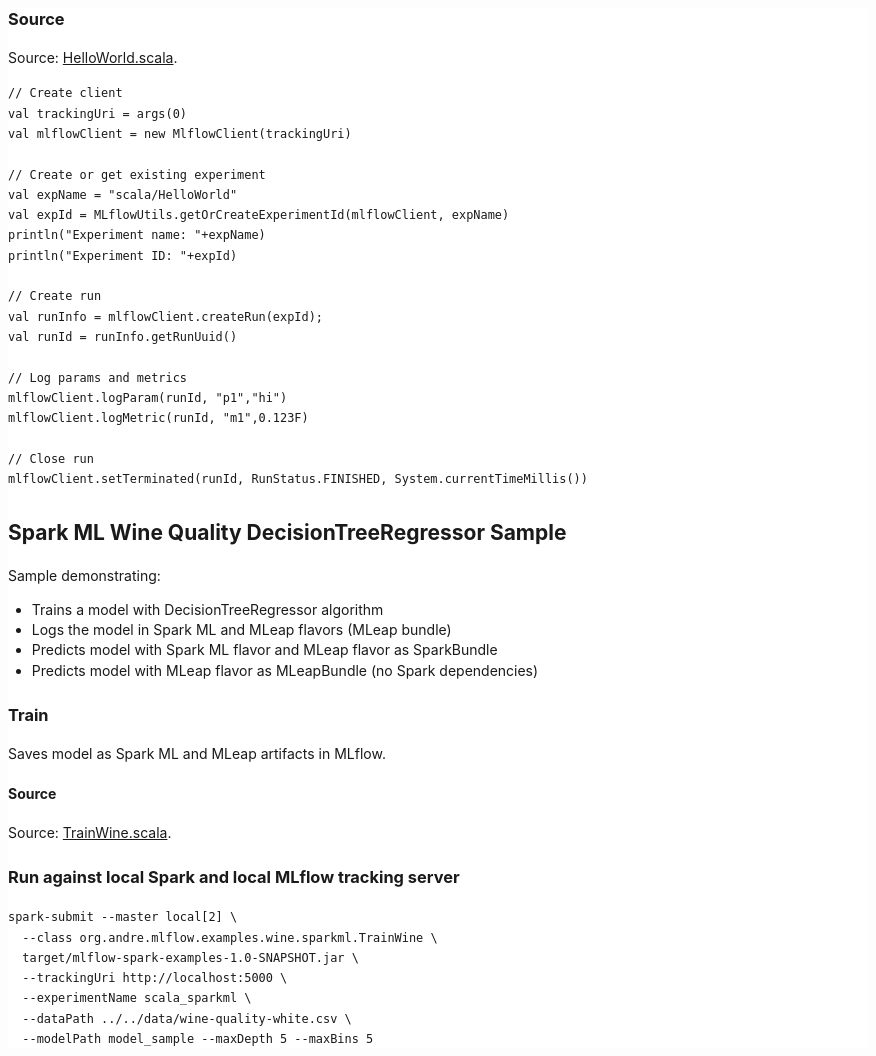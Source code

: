 ### Source

Source: [HelloWorld.scala](src/main/scala/org/andre/mlflow/examples/hello/HelloWorld.scala).
```
// Create client
val trackingUri = args(0)
val mlflowClient = new MlflowClient(trackingUri)

// Create or get existing experiment
val expName = "scala/HelloWorld"
val expId = MLflowUtils.getOrCreateExperimentId(mlflowClient, expName)
println("Experiment name: "+expName)
println("Experiment ID: "+expId)

// Create run
val runInfo = mlflowClient.createRun(expId);
val runId = runInfo.getRunUuid()

// Log params and metrics
mlflowClient.logParam(runId, "p1","hi")
mlflowClient.logMetric(runId, "m1",0.123F)

// Close run
mlflowClient.setTerminated(runId, RunStatus.FINISHED, System.currentTimeMillis())
```

## Spark ML Wine Quality DecisionTreeRegressor Sample

Sample demonstrating:
*  Trains a model with DecisionTreeRegressor algorithm
*  Logs the model in Spark ML and MLeap flavors (MLeap bundle)
*  Predicts model with Spark ML flavor and MLeap flavor as SparkBundle
*  Predicts model with MLeap flavor as MLeapBundle (no Spark dependencies)

### Train

Saves model as Spark ML and MLeap artifacts in MLflow.


#### Source

Source: [TrainWine.scala](src/main/scala/org/andre/mlflow/examples/wine/sparkml/TrainWine.scala).

### Run against local Spark and local MLflow tracking server

```
spark-submit --master local[2] \
  --class org.andre.mlflow.examples.wine.sparkml.TrainWine \
  target/mlflow-spark-examples-1.0-SNAPSHOT.jar \
  --trackingUri http://localhost:5000 \
  --experimentName scala_sparkml \
  --dataPath ../../data/wine-quality-white.csv \
  --modelPath model_sample --maxDepth 5 --maxBins 5
```

